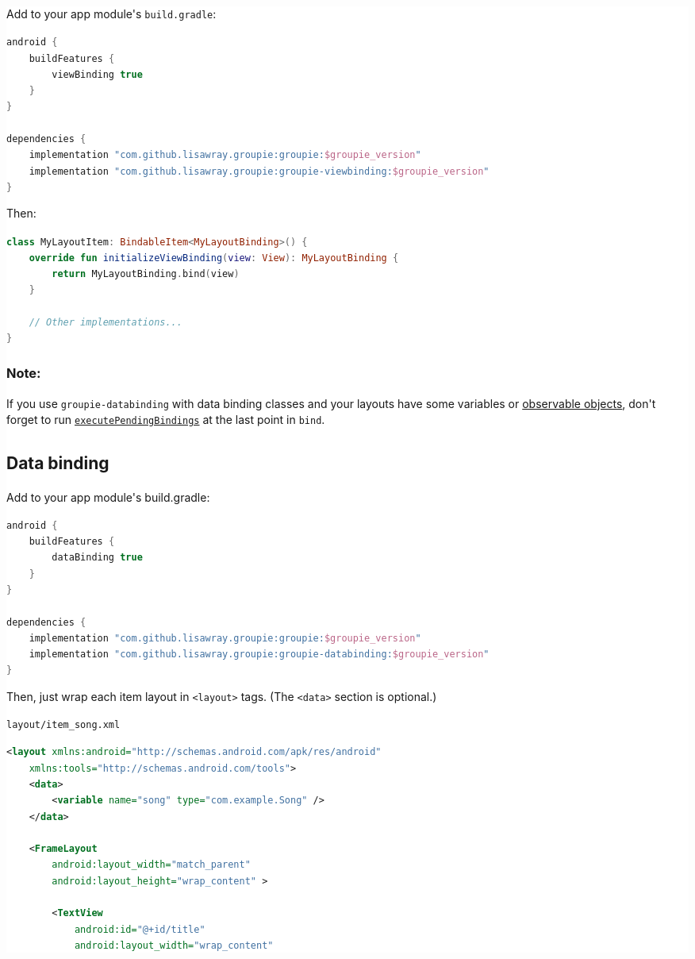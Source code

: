 Add to your app module's `build.gradle`:

```gradle
android {
    buildFeatures {
        viewBinding true
    }
}

dependencies {
    implementation "com.github.lisawray.groupie:groupie:$groupie_version"
    implementation "com.github.lisawray.groupie:groupie-viewbinding:$groupie_version"
}
```

Then:

```kotlin
class MyLayoutItem: BindableItem<MyLayoutBinding>() {
    override fun initializeViewBinding(view: View): MyLayoutBinding {
        return MyLayoutBinding.bind(view)
    }

    // Other implementations...
}
```

### Note:

If you use `groupie-databinding` with data binding classes and your layouts have some variables or [observable objects](https://developer.android.com/topic/libraries/data-binding/observability), don't forget to run [`executePendingBindings`](https://developer.android.com/topic/libraries/data-binding/generated-binding#immediate_binding) at the last point in `bind`.

## Data binding

Add to your app module's build.gradle:

```gradle
android {
    buildFeatures {
        dataBinding true
    }
}

dependencies {
    implementation "com.github.lisawray.groupie:groupie:$groupie_version"
    implementation "com.github.lisawray.groupie:groupie-databinding:$groupie_version"
}
```

Then, just wrap each item layout in `<layout>` tags.  (The `<data>` section is optional.)  

`layout/item_song.xml`
```xml
<layout xmlns:android="http://schemas.android.com/apk/res/android" 
    xmlns:tools="http://schemas.android.com/tools">
    <data>
        <variable name="song" type="com.example.Song" />
    </data>

    <FrameLayout 
        android:layout_width="match_parent"
        android:layout_height="wrap_content" >

        <TextView
            android:id="@+id/title"
            android:layout_width="wrap_content"
```